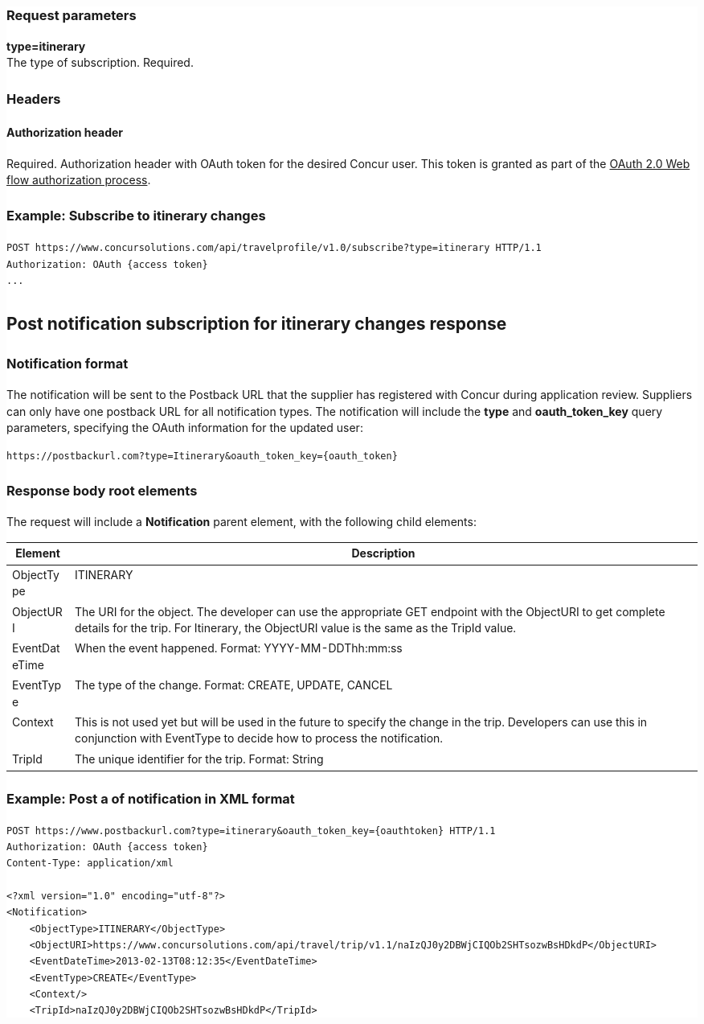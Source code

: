 ### Request parameters

**type=itinerary**<br>The type of subscription. Required.

### Headers

#### Authorization header

Required. Authorization header with OAuth token for the desired Concur user. This token is granted as part of the [OAuth 2.0 Web flow authorization process](/api-reference/authentication/apidoc.html).

###  Example: Subscribe to itinerary changes

```http
POST https://www.concursolutions.com/api/travelprofile/v1.0/subscribe?type=itinerary HTTP/1.1
Authorization: OAuth {access token}
...
```

##  Post notification subscription for itinerary changes response

### Notification format

The notification will be sent to the Postback URL that the supplier has registered with Concur during application review. Suppliers can only have one postback URL for all notification types. The notification will include the **type** and **oauth_token_key** query parameters, specifying the OAuth information for the updated user:

`https://postbackurl.com?type=Itinerary&oauth_token_key={oauth_token}`

### Response body root elements

The request will include a **Notification** parent element, with the following child elements:

| Element | Description |
| ------- | ----------- |
| ObjectType | ITINERARY |
| ObjectURI | The URI for the object. The developer can use the appropriate GET endpoint with the ObjectURI to get complete details for the trip. For Itinerary, the ObjectURI value is the same as the TripId value. |
| EventDateTime | When the event happened. Format: YYYY-MM-DDThh:mm:ss |
| EventType | The type of the change. Format: CREATE, UPDATE, CANCEL |
| Context | This is not used yet but will be used in the future to specify the change in the trip. Developers can use this in conjunction with EventType to decide how to process the notification. |
| TripId | The unique identifier for the trip. Format: String |

###  Example: Post a of notification in XML format

```http
POST https://www.postbackurl.com?type=itinerary&oauth_token_key={oauthtoken} HTTP/1.1
Authorization: OAuth {access token}
Content-Type: application/xml

<?xml version="1.0" encoding="utf-8"?>
<Notification>
    <ObjectType>ITINERARY</ObjectType>
    <ObjectURI>https://www.concursolutions.com/api/travel/trip/v1.1/naIzQJ0y2DBWjCIQOb2SHTsozwBsHDkdP</ObjectURI>
    <EventDateTime>2013-02-13T08:12:35</EventDateTime>
    <EventType>CREATE</EventType>
    <Context/>
    <TripId>naIzQJ0y2DBWjCIQOb2SHTsozwBsHDkdP</TripId>
```